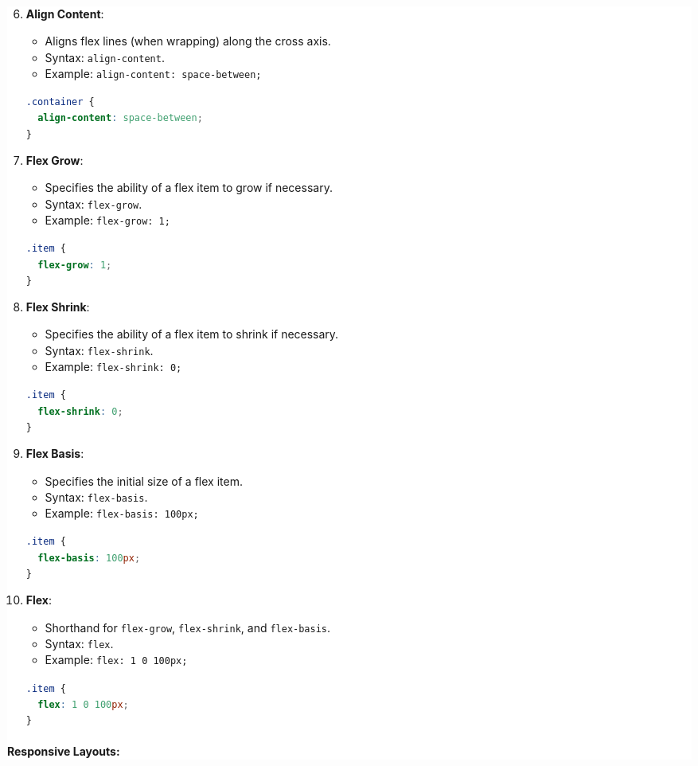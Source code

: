 6. **Align Content**:
   - Aligns flex lines (when wrapping) along the cross axis.
   - Syntax: `align-content`.
   - Example: `align-content: space-between;`

   ```css
   .container {
     align-content: space-between;
   }
   ```

7. **Flex Grow**:
   - Specifies the ability of a flex item to grow if necessary.
   - Syntax: `flex-grow`.
   - Example: `flex-grow: 1;`

   ```css
   .item {
     flex-grow: 1;
   }
   ```

8. **Flex Shrink**:
   - Specifies the ability of a flex item to shrink if necessary.
   - Syntax: `flex-shrink`.
   - Example: `flex-shrink: 0;`

   ```css
   .item {
     flex-shrink: 0;
   }
   ```

9. **Flex Basis**:
   - Specifies the initial size of a flex item.
   - Syntax: `flex-basis`.
   - Example: `flex-basis: 100px;`

   ```css
   .item {
     flex-basis: 100px;
   }
   ```

10. **Flex**:
    - Shorthand for `flex-grow`, `flex-shrink`, and `flex-basis`.
    - Syntax: `flex`.
    - Example: `flex: 1 0 100px;`

    ```css
    .item {
      flex: 1 0 100px;
    }
    ```

#### Responsive Layouts:
